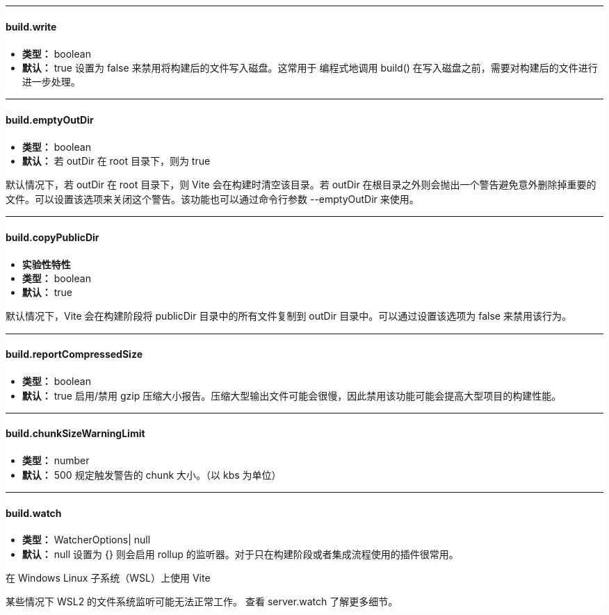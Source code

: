 ***


#### build.write
* **类型：**  boolean
* **默认：** true
设置为 false 来禁用将构建后的文件写入磁盘。这常用于 编程式地调用 build() 在写入磁盘之前，需要对构建后的文件进行进一步处理。

***


#### build.emptyOutDir
* **类型：**  boolean
* **默认：**  若 outDir 在 root 目录下，则为 true
<p>默认情况下，若 outDir 在 root 目录下，则 Vite 会在构建时清空该目录。若 outDir 在根目录之外则会抛出一个警告避免意外删除掉重要的文件。可以设置该选项来关闭这个警告。该功能也可以通过命令行参数 --emptyOutDir 来使用。</p>

***


#### build.copyPublicDir
* **实验性特性**
* **类型：**  boolean
* **默认：**  true
<p>默认情况下，Vite 会在构建阶段将 publicDir 目录中的所有文件复制到 outDir 目录中。可以通过设置该选项为 false 来禁用该行为。</p>

***


#### build.reportCompressedSize
* **类型：**  boolean
* **默认：**  true
启用/禁用 gzip 压缩大小报告。压缩大型输出文件可能会很慢，因此禁用该功能可能会提高大型项目的构建性能。

***


#### build.chunkSizeWarningLimit
* **类型：**  number
* **默认：** 500
规定触发警告的 chunk 大小。（以 kbs 为单位）

***


#### build.watch
* **类型：**  WatcherOptions| null
* **默认：**  null
设置为 {} 则会启用 rollup 的监听器。对于只在构建阶段或者集成流程使用的插件很常用。

在 Windows Linux 子系统（WSL）上使用 Vite

某些情况下 WSL2 的文件系统监听可能无法正常工作。 查看 server.watch 了解更多细节。
